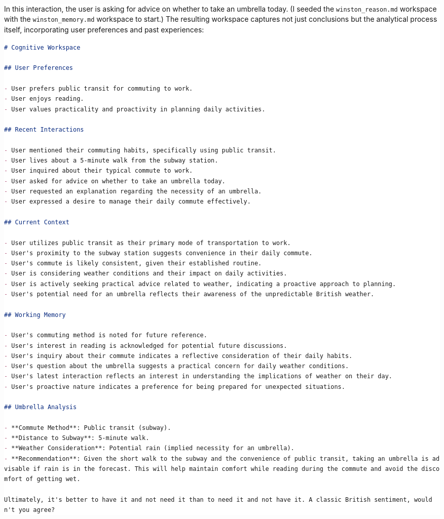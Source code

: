 In this interaction, the user is asking for advice on whether to take an umbrella today. (I seeded the `winston_reason.md` workspace with the `winston_memory.md` workspace to start.) The resulting workspace captures not just conclusions but the analytical process itself, incorporating user preferences and past experiences:

```markdown
# Cognitive Workspace

## User Preferences

- User prefers public transit for commuting to work.
- User enjoys reading.
- User values practicality and proactivity in planning daily activities.

## Recent Interactions

- User mentioned their commuting habits, specifically using public transit.
- User lives about a 5-minute walk from the subway station.
- User inquired about their typical commute to work.
- User asked for advice on whether to take an umbrella today.
- User requested an explanation regarding the necessity of an umbrella.
- User expressed a desire to manage their daily commute effectively.

## Current Context

- User utilizes public transit as their primary mode of transportation to work.
- User's proximity to the subway station suggests convenience in their daily commute.
- User's commute is likely consistent, given their established routine.
- User is considering weather conditions and their impact on daily activities.
- User is actively seeking practical advice related to weather, indicating a proactive approach to planning.
- User's potential need for an umbrella reflects their awareness of the unpredictable British weather.

## Working Memory

- User's commuting method is noted for future reference.
- User's interest in reading is acknowledged for potential future discussions.
- User's inquiry about their commute indicates a reflective consideration of their daily habits.
- User's question about the umbrella suggests a practical concern for daily weather conditions.
- User's latest interaction reflects an interest in understanding the implications of weather on their day.
- User's proactive nature indicates a preference for being prepared for unexpected situations.

## Umbrella Analysis

- **Commute Method**: Public transit (subway).
- **Distance to Subway**: 5-minute walk.
- **Weather Consideration**: Potential rain (implied necessity for an umbrella).
- **Recommendation**: Given the short walk to the subway and the convenience of public transit, taking an umbrella is advisable if rain is in the forecast. This will help maintain comfort while reading during the commute and avoid the discomfort of getting wet.

Ultimately, it's better to have it and not need it than to need it and not have it. A classic British sentiment, wouldn't you agree?
```
